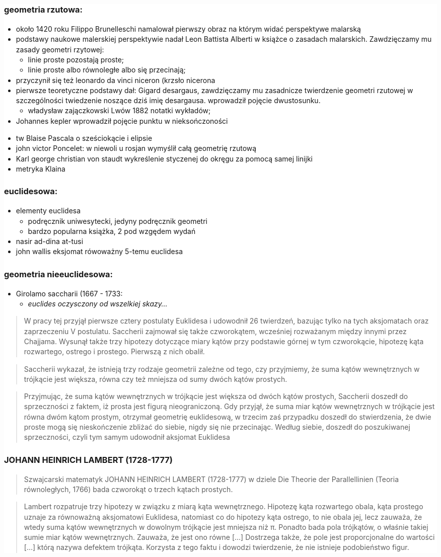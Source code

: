 ### geometria rzutowa:
+ około 1420 roku Filippo Brunelleschi namalował pierwszy obraz na którym widać perspektywe malarską
+ podstawy naukowe malerskiej perspektywie nadał Leon Battista Alberti w książce o zasadach malarskich. Zawdzięczamy mu zasady geometri rzytowej:
	* linie proste pozostają proste;
	* linie proste albo równoległe albo się przecinają;
+ przyczynił się też leonardo da vinci niceron (krzsło nicerona
+ pierwsze teoretyczne podstawy dał: Gigard desargaus, zawdzięczamy mu zasadnicze twierdzenie geometri rzutowej w szczególności twiedzenie noszące dziś imię desargausa. wprowadził pojęcie dwustosunku.
	* władysław zajączkowski Lwów 1882 notatki wykładów;
+ Johannes kepler wprowadził pojęcie punktu w nieksończoności 	
* tw Blaise Pascala o sześciokącie i elipsie
* john victor Poncelet: w niewoli u rosjan wymyślił całą geometrię rzutową
* Karl george christian von staudt wykreślenie styczenej do okręgu za pomocą samej linijki  
* metryka Klaina

### euclidesowa:
+ elementy euclidesa
	* podręcznik uniwesytecki, jedyny podręcznik geometri
	*  bardzo popularna książka, 2 pod wzgędem wydań
+ nasir ad-dina at-tusi
+ john wallis eksjomat rówoważny 5-temu euclidesa

### geometria nieeuclidesowa:
+ Girolamo saccharii (1667 - 1733:
	* *euclides oczysczony od wszelkiej skazy…*  

> W pracy tej przyjął pierwsze cztery postulaty Euklidesa i udowodnił 26 twierdzeń, bazując tylko na tych aksjomatach oraz zaprzeczeniu V postulatu. Saccherii zajmował się także czworokątem, wcześniej rozważanym między innymi przez Chajjama. Wysunął także trzy hipotezy dotyczące miary kątów przy podstawie górnej w tym czworokącie, hipotezę kąta rozwartego, ostrego i prostego. Pierwszą z nich obalił.

> Saccherii wykazał, że istnieją trzy rodzaje geometrii zależne od tego, czy przyjmiemy, że suma kątów wewnętrznych w trójkącie jest większa, równa czy też mniejsza od sumy dwóch kątów prostych.

> Przyjmując, że suma kątów wewnętrznych w trójkącie jest większa od dwóch kątów prostych, Saccherii doszedł do sprzeczności z faktem, iż prosta jest figurą nieograniczoną. Gdy przyjął, że suma miar kątów wewnętrznych w trójkącie jest równa dwóm kątom prostym, otrzymał geometrię euklidesową, w trzecim zaś przypadku doszedł do stwierdzenia, że dwie proste mogą się nieskończenie zbliżać do siebie, nigdy się nie przecinając. Według siebie, doszedł do poszukiwanej sprzeczności, czyli tym samym udowodnił aksjomat Euklidesa

### JOHANN HEINRICH LAMBERT (1728-1777)
> Szwajcarski matematyk JOHANN HEINRICH LAMBERT (1728-1777) w dziele Die Theorie der Parallellinien (Teoria równoległych, 1766) bada czworokąt o trzech kątach prostych.

> Lambert rozpatruje trzy hipotezy w związku z miarą kąta wewnętrznego. Hipotezę kąta rozwartego obala, kąta prostego uznaje za równoważną aksjomatowi Euklidesa, natomiast co do hipotezy kąta ostrego, to nie obala jej, lecz zauważa, że wtedy suma kątów wewnętrznych w dowolnym trójkącie jest mniejsza niż π. Ponadto bada pola trójkątów, o właśnie takiej sumie miar kątów wewnętrznych. Zauważa, że jest ono równe […] Dostrzega także, że pole jest proporcjonalne do wartości […] którą nazywa defektem trójkąta. Korzysta z tego faktu i dowodzi twierdzenie, że nie istnieje podobieństwo figur.
